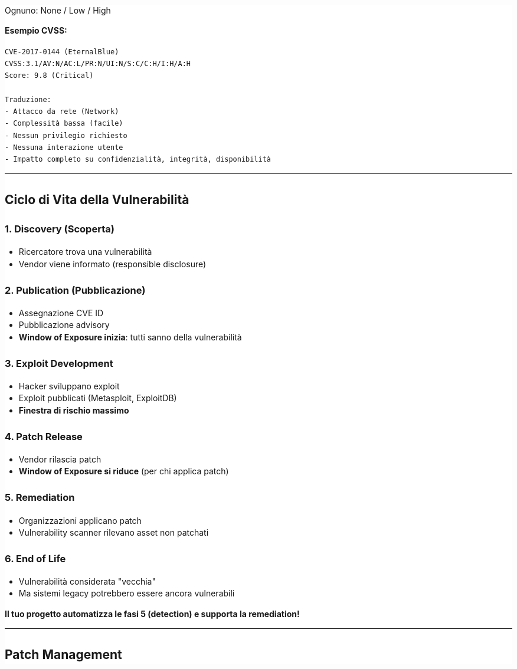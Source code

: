    Ognuno: None / Low / High

**Esempio CVSS:**
```
CVE-2017-0144 (EternalBlue)
CVSS:3.1/AV:N/AC:L/PR:N/UI:N/S:C/C:H/I:H/A:H
Score: 9.8 (Critical)

Traduzione:
- Attacco da rete (Network)
- Complessità bassa (facile)
- Nessun privilegio richiesto
- Nessuna interazione utente
- Impatto completo su confidenzialità, integrità, disponibilità
```

---

## Ciclo di Vita della Vulnerabilità

### 1. Discovery (Scoperta)
- Ricercatore trova una vulnerabilità
- Vendor viene informato (responsible disclosure)

### 2. Publication (Pubblicazione)
- Assegnazione CVE ID
- Pubblicazione advisory
- **Window of Exposure inizia**: tutti sanno della vulnerabilità

### 3. Exploit Development
- Hacker sviluppano exploit
- Exploit pubblicati (Metasploit, ExploitDB)
- **Finestra di rischio massimo**

### 4. Patch Release
- Vendor rilascia patch
- **Window of Exposure si riduce** (per chi applica patch)

### 5. Remediation
- Organizzazioni applicano patch
- Vulnerability scanner rilevano asset non patchati

### 6. End of Life
- Vulnerabilità considerata "vecchia"
- Ma sistemi legacy potrebbero essere ancora vulnerabili

**Il tuo progetto automatizza le fasi 5 (detection) e supporta la remediation!**

---

## Patch Management
